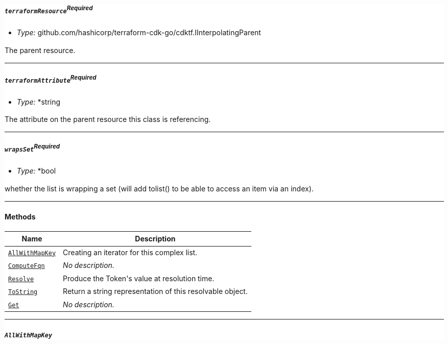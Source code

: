 
##### `terraformResource`<sup>Required</sup> <a name="terraformResource" id="rhizo-co-terraform-provider-oci.dataOciContainerInstancesContainerInstanceShape.DataOciContainerInstancesContainerInstanceShapeItemsList.Initializer.parameter.terraformResource"></a>

- *Type:* github.com/hashicorp/terraform-cdk-go/cdktf.IInterpolatingParent

The parent resource.

---

##### `terraformAttribute`<sup>Required</sup> <a name="terraformAttribute" id="rhizo-co-terraform-provider-oci.dataOciContainerInstancesContainerInstanceShape.DataOciContainerInstancesContainerInstanceShapeItemsList.Initializer.parameter.terraformAttribute"></a>

- *Type:* *string

The attribute on the parent resource this class is referencing.

---

##### `wrapsSet`<sup>Required</sup> <a name="wrapsSet" id="rhizo-co-terraform-provider-oci.dataOciContainerInstancesContainerInstanceShape.DataOciContainerInstancesContainerInstanceShapeItemsList.Initializer.parameter.wrapsSet"></a>

- *Type:* *bool

whether the list is wrapping a set (will add tolist() to be able to access an item via an index).

---

#### Methods <a name="Methods" id="Methods"></a>

| **Name** | **Description** |
| --- | --- |
| <code><a href="#rhizo-co-terraform-provider-oci.dataOciContainerInstancesContainerInstanceShape.DataOciContainerInstancesContainerInstanceShapeItemsList.allWithMapKey">AllWithMapKey</a></code> | Creating an iterator for this complex list. |
| <code><a href="#rhizo-co-terraform-provider-oci.dataOciContainerInstancesContainerInstanceShape.DataOciContainerInstancesContainerInstanceShapeItemsList.computeFqn">ComputeFqn</a></code> | *No description.* |
| <code><a href="#rhizo-co-terraform-provider-oci.dataOciContainerInstancesContainerInstanceShape.DataOciContainerInstancesContainerInstanceShapeItemsList.resolve">Resolve</a></code> | Produce the Token's value at resolution time. |
| <code><a href="#rhizo-co-terraform-provider-oci.dataOciContainerInstancesContainerInstanceShape.DataOciContainerInstancesContainerInstanceShapeItemsList.toString">ToString</a></code> | Return a string representation of this resolvable object. |
| <code><a href="#rhizo-co-terraform-provider-oci.dataOciContainerInstancesContainerInstanceShape.DataOciContainerInstancesContainerInstanceShapeItemsList.get">Get</a></code> | *No description.* |

---

##### `AllWithMapKey` <a name="AllWithMapKey" id="rhizo-co-terraform-provider-oci.dataOciContainerInstancesContainerInstanceShape.DataOciContainerInstancesContainerInstanceShapeItemsList.allWithMapKey"></a>

